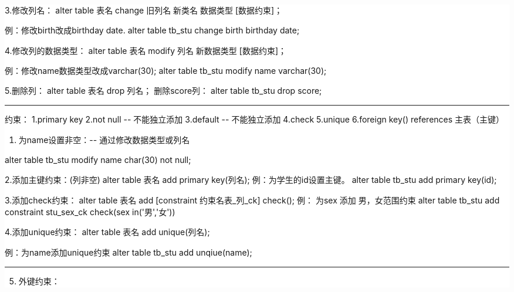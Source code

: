   3.修改列名：
    alter table 表名
    change 旧列名 新类名 数据类型 [数据约束]；

   例：修改birth改成birthday date.
    alter table tb_stu 
    change birth birthday date;

  4.修改列的数据类型：
    alter table 表名
    modify 列名 新数据类型 [数据约束]；

   例：修改name数据类型改成varchar(30);
    alter table tb_stu modify name varchar(30);

  5.删除列：
    alter table 表名 drop 列名；
    删除score列：
    alter table tb_stu drop score;

-----------------------
  约束：
	1.primary key
	2.not null     -- 不能独立添加
	3.default      -- 不能独立添加
	4.check
	5.unique
	6.foreign key() references 主表（主键） 


   1. 为name设置非空：-- 通过修改数据类型或列名

alter table tb_stu modify name char(30) not null;

   2.添加主键约束：(列非空)
    alter table 表名 add  primary key(列名);
   例：为学生的id设置主键。
    alter table tb_stu add primary key(id);

   3.添加check约束：
   alter table 表名
   add [constraint 约束名表_列_ck]
   check();
    例： 为sex 添加 男，女范围约束
   alter table tb_stu 
   add constraint stu_sex_ck
   check(sex in('男','女'))

  4.添加unique约束：
   alter table 表名 add unique(列名);

   例：为name添加unique约束
   alter table tb_stu add unqiue(name);

-----------------------------------------
  5. 外键约束：
